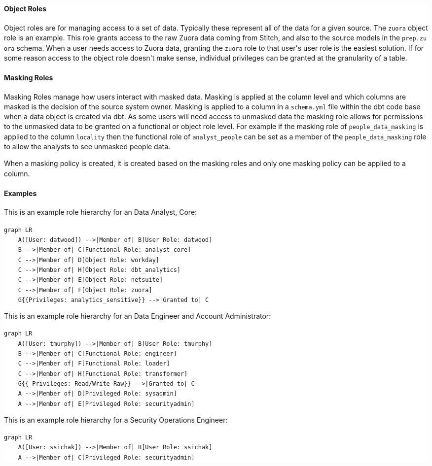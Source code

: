 #### Object Roles

Object roles are for managing access to a set of data.
Typically these represent all of the data for a given source.
The `zuora` object role is an example.
This role grants access to the raw Zuora data coming from Stitch, and also to the source models in the `prep.zuora` schema.
When a user needs access to Zuora data, granting the `zuora` role to that user's user role is the easiest solution.
If for some reason access to the object role doesn't make sense, individual privileges can be granted at the granularity of a table.

#### Masking Roles

Masking Roles manage how users interact with masked data. Masking is applied at the column level and which columns are masked is the decision of the source system owner. Masking is applied to a column in a `schema.yml` file within the dbt code base when a data object is created via dbt. As some users will need access to unmasked data the masking role allows for permissions to the unmasked data to be granted on a functional or object role level. For example if the masking role of `people_data_masking` is applied to the column `locality` then the functional role of `analyst_people` can be set as a member of the `people_data_masking` role to allow the analysts to see unmasked people data.

When a masking policy is created, it is created based on the masking roles and only one masking policy can be applied to a column.

#### Examples

This is an example role hierarchy for an Data Analyst, Core:

```mermaid
graph LR
    A([User: datwood]) -->|Member of| B[User Role: datwood]
    B -->|Member of| C[Functional Role: analyst_core]
    C -->|Member of| D[Object Role: workday]
    C -->|Member of| H[Object Role: dbt_analytics]
    C -->|Member of| E[Object Role: netsuite]
    C -->|Member of| F[Object Role: zuora]
    G{{Privileges: analytics_sensitive}} -->|Granted to| C
```

This is an example role hierarchy for an Data Engineer and Account Administrator:

```mermaid
graph LR
    A([User: tmurphy]) -->|Member of| B[User Role: tmurphy]
    B -->|Member of| C[Functional Role: engineer]
    C -->|Member of| F[Functional Role: loader]
    C -->|Member of| H[Functional Role: transformer]
    G{{ Privileges: Read/Write Raw}} -->|Granted to| C
    A -->|Member of| D[Privileged Role: sysadmin]
    A -->|Member of| E[Privileged Role: securityadmin]
```

This is an example role hierarchy for a Security Operations Engineer:

```mermaid
graph LR
    A([User: ssichak]) -->|Member of| B[User Role: ssichak]
    A -->|Member of| C[Privileged Role: securityadmin]
```
